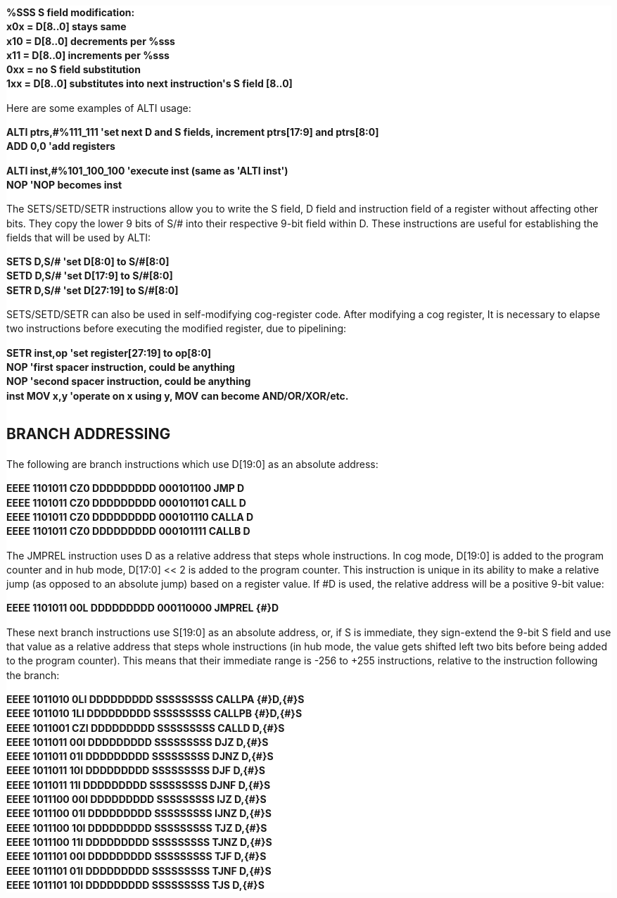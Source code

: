 **%SSS		S field modification:**  
**x0x \= D\[8..0\] stays same**  
**x10 \= D\[8..0\] decrements per %sss**  
**x11 \= D\[8..0\] increments per %sss**  
**0xx \= no S field substitution**  
**1xx \= D\[8..0\] substitutes into next instruction's S field \[8..0\]**

Here are some examples of ALTI usage:

**ALTI    ptrs,\#%111\_111	'set next D and S fields, increment ptrs\[17:9\] and ptrs\[8:0\]**  
**ADD     0,0			'add registers**

**ALTI    inst,\#%101\_100\_100	'execute inst (same as 'ALTI inst')**  
**NOP				'NOP becomes inst**

The SETS/SETD/SETR instructions allow you to write the S field, D field and instruction field of a register without affecting other bits. They copy the lower 9 bits of S/\# into their respective 9-bit field within D. These instructions are useful for establishing the fields that will be used by ALTI:

**SETS    D,S/\#			'set D\[8:0\] to S/\#\[8:0\]**  
**SETD    D,S/\#			'set D\[17:9\] to S/\#\[8:0\]**  
**SETR    D,S/\#			'set D\[27:19\] to S/\#\[8:0\]**

SETS/SETD/SETR can also be used in self-modifying cog-register code. After modifying a cog register, It is necessary to elapse two instructions before executing the modified register, due to pipelining:

**SETR    inst,op		'set register\[27:19\] to op\[8:0\]**  
**NOP				'first spacer instruction, could be anything**  
**NOP				'second spacer instruction, could be anything**  
**inst	MOV     x,y			'operate on x using y, MOV can become AND/OR/XOR/etc.**

## BRANCH ADDRESSING

The following are branch instructions which use D\[19:0\] as an absolute address:

**EEEE 1101011 CZ0 DDDDDDDDD 000101100        JMP     D**  
**EEEE 1101011 CZ0 DDDDDDDDD 000101101        CALL    D**  
**EEEE 1101011 CZ0 DDDDDDDDD 000101110        CALLA   D**  
**EEEE 1101011 CZ0 DDDDDDDDD 000101111        CALLB   D**

The JMPREL instruction uses D as a relative address that steps whole instructions. In cog mode, D\[19:0\] is added to the program counter and in hub mode, D\[17:0\] \<\< 2 is added to the program counter. This instruction is unique in its ability to make a relative jump (as opposed to an absolute jump) based on a register value. If \#D is used, the relative address will be a positive 9-bit value:

**EEEE 1101011 00L DDDDDDDDD 000110000        JMPREL  {\#}D**

These next branch instructions use S\[19:0\] as an absolute address, or, if S is immediate, they sign-extend the 9-bit S field and use that value as a relative address that steps whole instructions (in hub mode, the value gets shifted left two bits before being added to the program counter). This means that their immediate range is \-256 to \+255 instructions, relative to the instruction following the branch:

**EEEE 1011010 0LI DDDDDDDDD SSSSSSSSS        CALLPA  {\#}D,{\#}S**  
**EEEE 1011010 1LI DDDDDDDDD SSSSSSSSS        CALLPB  {\#}D,{\#}S**  
**EEEE 1011001 CZI DDDDDDDDD SSSSSSSSS        CALLD   D,{\#}S**  
**EEEE 1011011 00I DDDDDDDDD SSSSSSSSS        DJZ     D,{\#}S**  
**EEEE 1011011 01I DDDDDDDDD SSSSSSSSS        DJNZ    D,{\#}S**  
**EEEE 1011011 10I DDDDDDDDD SSSSSSSSS        DJF     D,{\#}S**  
**EEEE 1011011 11I DDDDDDDDD SSSSSSSSS        DJNF    D,{\#}S**  
**EEEE 1011100 00I DDDDDDDDD SSSSSSSSS        IJZ     D,{\#}S**  
**EEEE 1011100 01I DDDDDDDDD SSSSSSSSS        IJNZ    D,{\#}S**  
**EEEE 1011100 10I DDDDDDDDD SSSSSSSSS        TJZ     D,{\#}S**  
**EEEE 1011100 11I DDDDDDDDD SSSSSSSSS        TJNZ    D,{\#}S**  
**EEEE 1011101 00I DDDDDDDDD SSSSSSSSS        TJF     D,{\#}S**  
**EEEE 1011101 01I DDDDDDDDD SSSSSSSSS        TJNF    D,{\#}S**  
**EEEE 1011101 10I DDDDDDDDD SSSSSSSSS        TJS     D,{\#}S**  